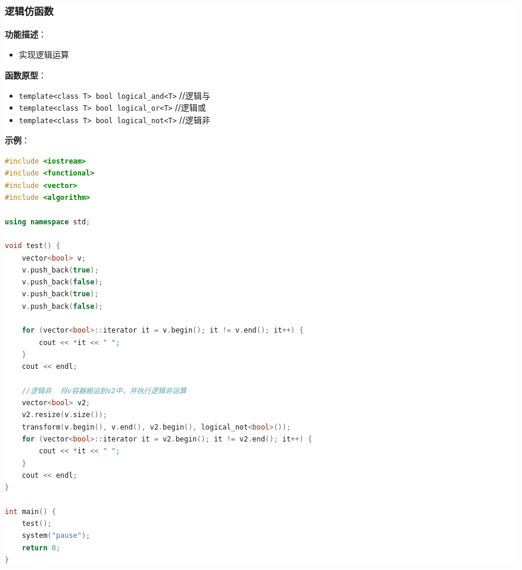 ### 逻辑仿函数

**功能描述**：

- 实现逻辑运算

**函数原型**：

- `template<class T> bool logical_and<T>` //逻辑与
- `template<class T> bool logical_or<T>` //逻辑或
- `template<class T> bool logical_not<T>` //逻辑非

**示例**：

```c++
#include <iostream>
#include <functional>
#include <vector>
#include <algorithm>

using namespace std;

void test() {
    vector<bool> v;
    v.push_back(true);
    v.push_back(false);
    v.push_back(true);
    v.push_back(false);

    for (vector<bool>::iterator it = v.begin(); it != v.end(); it++) {
        cout << *it << " ";
    }
    cout << endl;

    //逻辑非  将v容器搬运到v2中，并执行逻辑非运算
    vector<bool> v2;
    v2.resize(v.size());
    transform(v.begin(), v.end(), v2.begin(), logical_not<bool>());
    for (vector<bool>::iterator it = v2.begin(); it != v2.end(); it++) {
        cout << *it << " ";
    }
    cout << endl;
}

int main() {
    test();
    system("pause");
    return 0;
}
```

